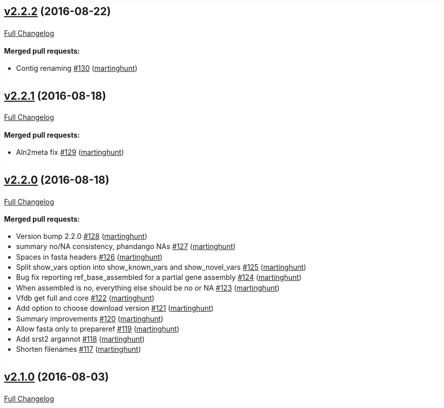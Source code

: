 ## [v2.2.2](https://github.com/sanger-pathogens/ariba/tree/v2.2.2) (2016-08-22)
[Full Changelog](https://github.com/sanger-pathogens/ariba/compare/v2.2.1...v2.2.2)

**Merged pull requests:**

- Contig renaming [\#130](https://github.com/sanger-pathogens/ariba/pull/130) ([martinghunt](https://github.com/martinghunt))

## [v2.2.1](https://github.com/sanger-pathogens/ariba/tree/v2.2.1) (2016-08-18)
[Full Changelog](https://github.com/sanger-pathogens/ariba/compare/v2.2.0...v2.2.1)

**Merged pull requests:**

- Aln2meta fix [\#129](https://github.com/sanger-pathogens/ariba/pull/129) ([martinghunt](https://github.com/martinghunt))

## [v2.2.0](https://github.com/sanger-pathogens/ariba/tree/v2.2.0) (2016-08-18)
[Full Changelog](https://github.com/sanger-pathogens/ariba/compare/v2.1.0...v2.2.0)

**Merged pull requests:**

- Version bump 2.2.0 [\#128](https://github.com/sanger-pathogens/ariba/pull/128) ([martinghunt](https://github.com/martinghunt))
- summary no/NA consistency, phandango NAs [\#127](https://github.com/sanger-pathogens/ariba/pull/127) ([martinghunt](https://github.com/martinghunt))
- Spaces in fasta headers [\#126](https://github.com/sanger-pathogens/ariba/pull/126) ([martinghunt](https://github.com/martinghunt))
- Split show\_vars option into show\_known\_vars and show\_novel\_vars [\#125](https://github.com/sanger-pathogens/ariba/pull/125) ([martinghunt](https://github.com/martinghunt))
- Bug fix reporting ref\_base\_assembled for a partial gene assembly [\#124](https://github.com/sanger-pathogens/ariba/pull/124) ([martinghunt](https://github.com/martinghunt))
- When assembled is no, everything else should be no or NA [\#123](https://github.com/sanger-pathogens/ariba/pull/123) ([martinghunt](https://github.com/martinghunt))
- Vfdb get full and core [\#122](https://github.com/sanger-pathogens/ariba/pull/122) ([martinghunt](https://github.com/martinghunt))
- Add option to choose download version [\#121](https://github.com/sanger-pathogens/ariba/pull/121) ([martinghunt](https://github.com/martinghunt))
- Summary improvements [\#120](https://github.com/sanger-pathogens/ariba/pull/120) ([martinghunt](https://github.com/martinghunt))
- Allow fasta only to prepareref [\#119](https://github.com/sanger-pathogens/ariba/pull/119) ([martinghunt](https://github.com/martinghunt))
- Add srst2 argannot [\#118](https://github.com/sanger-pathogens/ariba/pull/118) ([martinghunt](https://github.com/martinghunt))
- Shorten filenames [\#117](https://github.com/sanger-pathogens/ariba/pull/117) ([martinghunt](https://github.com/martinghunt))

## [v2.1.0](https://github.com/sanger-pathogens/ariba/tree/v2.1.0) (2016-08-03)
[Full Changelog](https://github.com/sanger-pathogens/ariba/compare/v2.0.0...v2.1.0)
